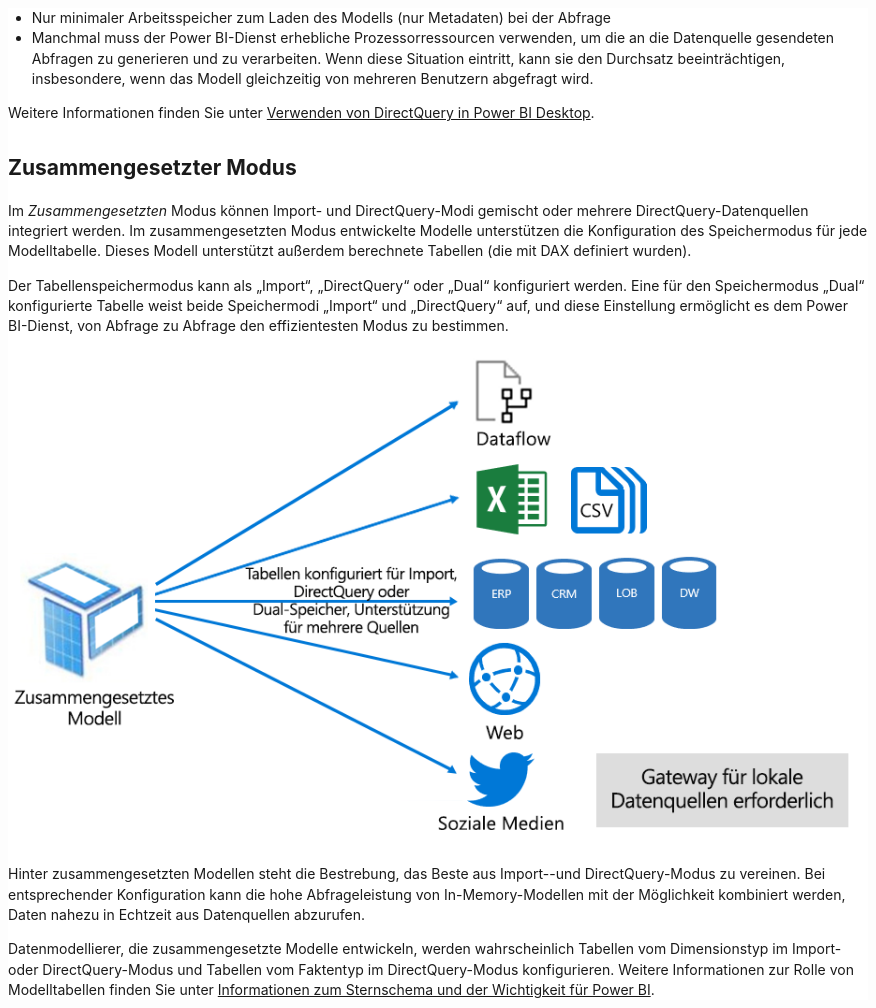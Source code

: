 - Nur minimaler Arbeitsspeicher zum Laden des Modells (nur Metadaten) bei der Abfrage
- Manchmal muss der Power BI-Dienst erhebliche Prozessorressourcen verwenden, um die an die Datenquelle gesendeten Abfragen zu generieren und zu verarbeiten. Wenn diese Situation eintritt, kann sie den Durchsatz beeinträchtigen, insbesondere, wenn das Modell gleichzeitig von mehreren Benutzern abgefragt wird.

Weitere Informationen finden Sie unter [Verwenden von DirectQuery in Power BI Desktop](desktop-use-directquery.md).

## <a name="composite-mode"></a>Zusammengesetzter Modus

Im _Zusammengesetzten_ Modus können Import- und DirectQuery-Modi gemischt oder mehrere DirectQuery-Datenquellen integriert werden. Im zusammengesetzten Modus entwickelte Modelle unterstützen die Konfiguration des Speichermodus für jede Modelltabelle. Dieses Modell unterstützt außerdem berechnete Tabellen (die mit DAX definiert wurden).

Der Tabellenspeichermodus kann als „Import“, „DirectQuery“ oder „Dual“ konfiguriert werden. Eine für den Speichermodus „Dual“ konfigurierte Tabelle weist beide Speichermodi „Import“ und „DirectQuery“ auf, und diese Einstellung ermöglicht es dem Power BI-Dienst, von Abfrage zu Abfrage den effizientesten Modus zu bestimmen.

![Ein zusammengesetztes Modell ist eine Kombination der Speichermodi „Import“ und „DirectQuery“, die auf Tabellenebene konfiguriert sind](media/service-dataset-modes-understand/composite-model.png)

Hinter zusammengesetzten Modellen steht die Bestrebung, das Beste aus Import--und DirectQuery-Modus zu vereinen. Bei entsprechender Konfiguration kann die hohe Abfrageleistung von In-Memory-Modellen mit der Möglichkeit kombiniert werden, Daten nahezu in Echtzeit aus Datenquellen abzurufen.

Datenmodellierer, die zusammengesetzte Modelle entwickeln, werden wahrscheinlich Tabellen vom Dimensionstyp im Import- oder DirectQuery-Modus und Tabellen vom Faktentyp im DirectQuery-Modus konfigurieren. Weitere Informationen zur Rolle von Modelltabellen finden Sie unter [Informationen zum Sternschema und der Wichtigkeit für Power BI](../guidance/star-schema.md).
